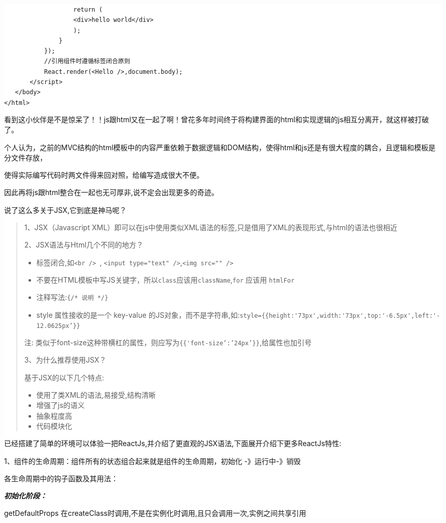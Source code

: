  ```	
    				return (
    				<div>hello world</div>
    				);
    			}
    		});
    		//引用组件时遵循标签闭合原则
    		React.render(<Hello />,document.body);
    	</script>    	
	</body>
</html>
 ```	
看到这小伙伴是不是惊呆了！！js跟html又在一起了啊！曾花多年时间终于将构建界面的html和实现逻辑的js相互分离开，就这样被打破了。

个人认为，之前的MVC结构的html模板中的内容严重依赖于数据逻辑和DOM结构，使得html和js还是有很大程度的耦合，且逻辑和模板是分文件存放，

使得实际编写代码时两文件得来回对照，给编写造成很大不便。

因此再将js跟html整合在一起也无可厚非,说不定会出现更多的奇迹。

说了这么多关于JSX,它到底是神马呢？

> 1、JSX（Javascript XML）即可以在js中使用类似XML语法的标签,只是借用了XML的表现形式,与html的语法也很相近
> 
>  2、JSX语法与Html几个不同的地方？
> 
> + 标签闭合,如`<br /> `, `<input type="text" />`,`<img src="" />`
> 
> + 不要在HTML模板中写JS关键字，所以`class`应该用`className`,`for` 应该用 `htmlFor`
> 
> + 注释写法:`{/* 说明 */}`
> 
> + style 属性接收的是一个 key-value 的JS对象，而不是字符串,如:`style={{height:'73px',width:'73px',top:'-6.5px',left:'-12.0625px’}}`
> 
>  注: 类似于font-size这种带横杠的属性，则应写为`{{'font-size’:’24px’}}`,给属性也加引号
> 
> 3、为什么推荐使用JSX？
> 
> 	基于JSX的以下几个特点:
> 
> + 使用了类XML的语法,易接受,结构清晰
> + 增强了js的语义
> + 抽象程度高
> + 代码模块化

已经搭建了简单的环境可以体验一把ReactJs,并介绍了更直观的JSX语法,下面展开介绍下更多ReactJs特性:

1、组件的生命周期：组件所有的状态组合起来就是组件的生命周期，初始化 -》运行中-》销毁

各生命周期中的钩子函数及其用法：

***初始化阶段：***

getDefaultProps  在createClass时调用,不是在实例化时调用,且只会调用一次,实例之间共享引用
